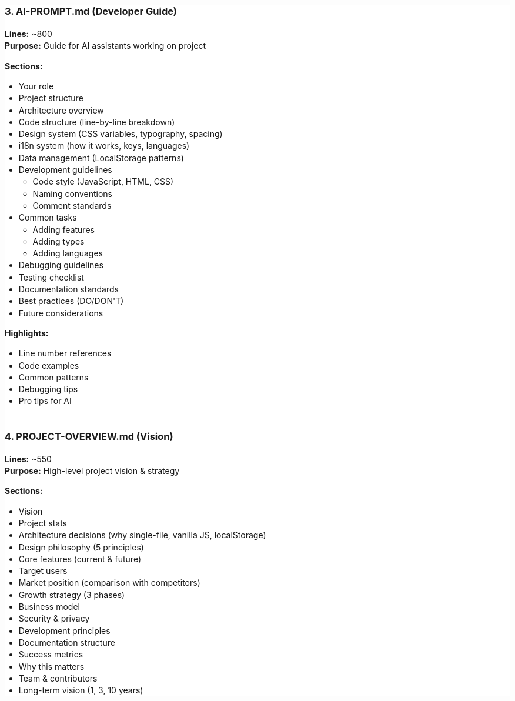 ### 3. **AI-PROMPT.md** (Developer Guide)
**Lines:** ~800  
**Purpose:** Guide for AI assistants working on project

**Sections:**
- Your role
- Project structure
- Architecture overview
- Code structure (line-by-line breakdown)
- Design system (CSS variables, typography, spacing)
- i18n system (how it works, keys, languages)
- Data management (LocalStorage patterns)
- Development guidelines
  - Code style (JavaScript, HTML, CSS)
  - Naming conventions
  - Comment standards
- Common tasks
  - Adding features
  - Adding types
  - Adding languages
- Debugging guidelines
- Testing checklist
- Documentation standards
- Best practices (DO/DON'T)
- Future considerations

**Highlights:**
- Line number references
- Code examples
- Common patterns
- Debugging tips
- Pro tips for AI

---

### 4. **PROJECT-OVERVIEW.md** (Vision)
**Lines:** ~550  
**Purpose:** High-level project vision & strategy

**Sections:**
- Vision
- Project stats
- Architecture decisions (why single-file, vanilla JS, localStorage)
- Design philosophy (5 principles)
- Core features (current & future)
- Target users
- Market position (comparison with competitors)
- Growth strategy (3 phases)
- Business model
- Security & privacy
- Development principles
- Documentation structure
- Success metrics
- Why this matters
- Team & contributors
- Long-term vision (1, 3, 10 years)
